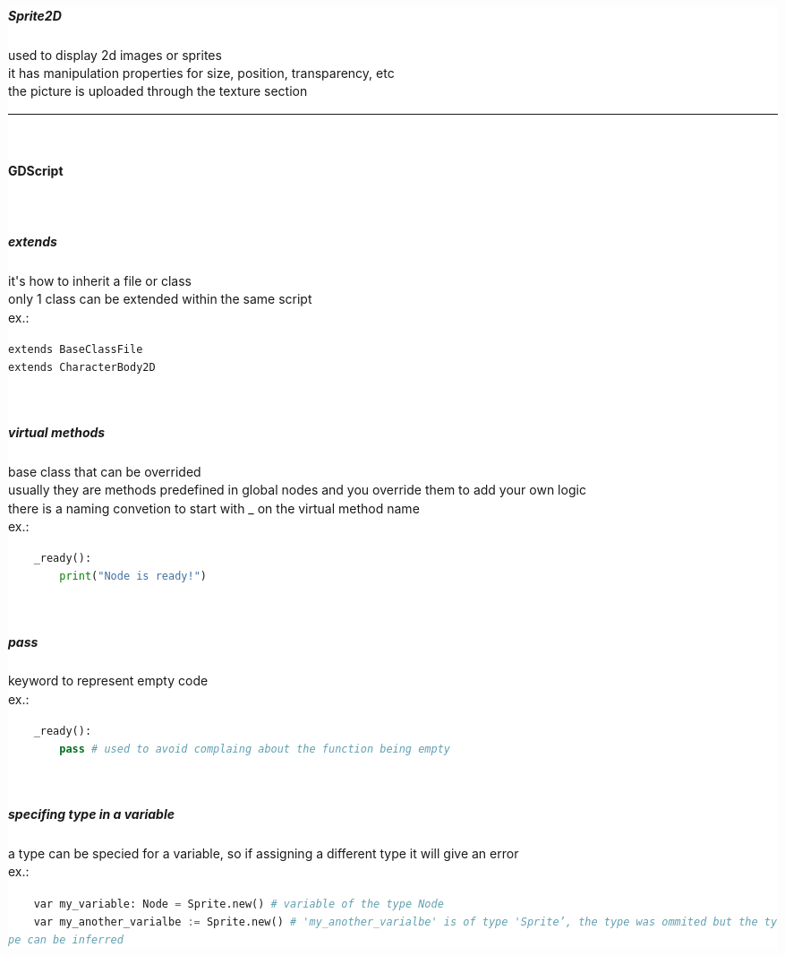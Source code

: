 ##### Sprite2D

used to display 2d images or sprites<br>
it has manipulation properties for size, position, transparency, etc<br>
the picture is uploaded through the texture section

---

<br>

#### GDScript

<br>

##### extends

it's how to inherit a file or class<br>
only 1 class can be extended within the same script<br>
ex.:

```py
extends BaseClassFile
extends CharacterBody2D
```

<br>

##### virtual methods

base class that can be overrided<br>
usually they are methods predefined in global nodes and you override them to add your own logic<br>
there is a naming convetion to start with \_ on the virtual method name<br>
ex.:

```py
	_ready():
		print("Node is ready!")
```

<br>

##### pass

keyword to represent empty code<br>
ex.:

```py
	_ready():
		pass # used to avoid complaing about the function being empty
```

<br>

##### specifing type in a variable

a type can be specied for a variable, so if assigning a different type it will give an error<br>
ex.:

```py
	var my_variable: Node = Sprite.new() # variable of the type Node
	var my_another_varialbe := Sprite.new() # 'my_another_varialbe' is of type 'Sprite’, the type was ommited but the type can be inferred
```
